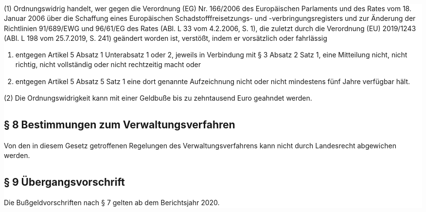 (1) Ordnungswidrig handelt, wer gegen die Verordnung (EG) Nr. 166/2006 des Europäischen Parlaments und des Rates vom 18. Januar 2006 über die Schaffung eines Europäischen Schadstofffreisetzungs- und -verbringungsregisters und zur Änderung der Richtlinien 91/689/EWG und 96/61/EG des Rates (ABl. L 33 vom 4.2.2006, S. 1), die zuletzt durch die Verordnung (EU) 2019/1243 (ABl. L 198 vom 25.7.2019, S. 241) geändert worden ist, verstößt, indem er vorsätzlich oder fahrlässig

1.  entgegen Artikel 5 Absatz 1 Unterabsatz 1 oder 2, jeweils in Verbindung mit § 3 Absatz 2 Satz 1, eine Mitteilung nicht, nicht richtig, nicht vollständig oder nicht rechtzeitig macht oder


2.  entgegen Artikel 5 Absatz 5 Satz 1 eine dort genannte Aufzeichnung nicht oder nicht mindestens fünf Jahre verfügbar hält.




(2) Die Ordnungswidrigkeit kann mit einer Geldbuße bis zu zehntausend Euro geahndet werden.


## § 8 Bestimmungen zum Verwaltungsverfahren

Von den in diesem Gesetz getroffenen Regelungen des Verwaltungsverfahrens kann nicht durch Landesrecht abgewichen werden.


## § 9 Übergangsvorschrift

Die Bußgeldvorschriften nach § 7 gelten ab dem Berichtsjahr 2020.

